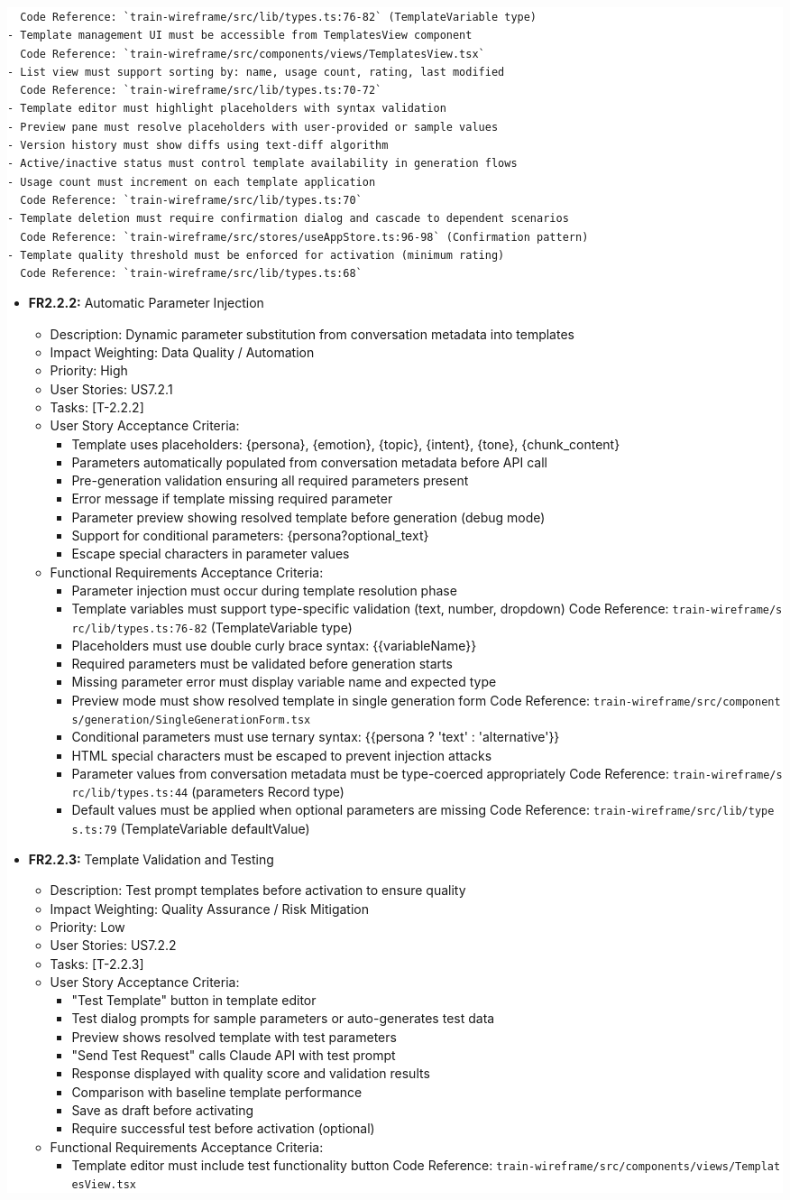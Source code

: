       Code Reference: `train-wireframe/src/lib/types.ts:76-82` (TemplateVariable type)
    - Template management UI must be accessible from TemplatesView component
      Code Reference: `train-wireframe/src/components/views/TemplatesView.tsx`
    - List view must support sorting by: name, usage count, rating, last modified
      Code Reference: `train-wireframe/src/lib/types.ts:70-72`
    - Template editor must highlight placeholders with syntax validation
    - Preview pane must resolve placeholders with user-provided or sample values
    - Version history must show diffs using text-diff algorithm
    - Active/inactive status must control template availability in generation flows
    - Usage count must increment on each template application
      Code Reference: `train-wireframe/src/lib/types.ts:70`
    - Template deletion must require confirmation dialog and cascade to dependent scenarios
      Code Reference: `train-wireframe/src/stores/useAppStore.ts:96-98` (Confirmation pattern)
    - Template quality threshold must be enforced for activation (minimum rating)
      Code Reference: `train-wireframe/src/lib/types.ts:68`

- **FR2.2.2:** Automatic Parameter Injection
  * Description: Dynamic parameter substitution from conversation metadata into templates
  * Impact Weighting: Data Quality / Automation
  * Priority: High
  * User Stories: US7.2.1
  * Tasks: [T-2.2.2]
  * User Story Acceptance Criteria:
    - Template uses placeholders: {persona}, {emotion}, {topic}, {intent}, {tone}, {chunk_content}
    - Parameters automatically populated from conversation metadata before API call
    - Pre-generation validation ensuring all required parameters present
    - Error message if template missing required parameter
    - Parameter preview showing resolved template before generation (debug mode)
    - Support for conditional parameters: {persona?optional_text}
    - Escape special characters in parameter values
  * Functional Requirements Acceptance Criteria:
    - Parameter injection must occur during template resolution phase
    - Template variables must support type-specific validation (text, number, dropdown)
      Code Reference: `train-wireframe/src/lib/types.ts:76-82` (TemplateVariable type)
    - Placeholders must use double curly brace syntax: {{variableName}}
    - Required parameters must be validated before generation starts
    - Missing parameter error must display variable name and expected type
    - Preview mode must show resolved template in single generation form
      Code Reference: `train-wireframe/src/components/generation/SingleGenerationForm.tsx`
    - Conditional parameters must use ternary syntax: {{persona ? 'text' : 'alternative'}}
    - HTML special characters must be escaped to prevent injection attacks
    - Parameter values from conversation metadata must be type-coerced appropriately
      Code Reference: `train-wireframe/src/lib/types.ts:44` (parameters Record type)
    - Default values must be applied when optional parameters are missing
      Code Reference: `train-wireframe/src/lib/types.ts:79` (TemplateVariable defaultValue)

- **FR2.2.3:** Template Validation and Testing
  * Description: Test prompt templates before activation to ensure quality
  * Impact Weighting: Quality Assurance / Risk Mitigation
  * Priority: Low
  * User Stories: US7.2.2
  * Tasks: [T-2.2.3]
  * User Story Acceptance Criteria:
    - "Test Template" button in template editor
    - Test dialog prompts for sample parameters or auto-generates test data
    - Preview shows resolved template with test parameters
    - "Send Test Request" calls Claude API with test prompt
    - Response displayed with quality score and validation results
    - Comparison with baseline template performance
    - Save as draft before activating
    - Require successful test before activation (optional)
  * Functional Requirements Acceptance Criteria:
    - Template editor must include test functionality button
      Code Reference: `train-wireframe/src/components/views/TemplatesView.tsx`